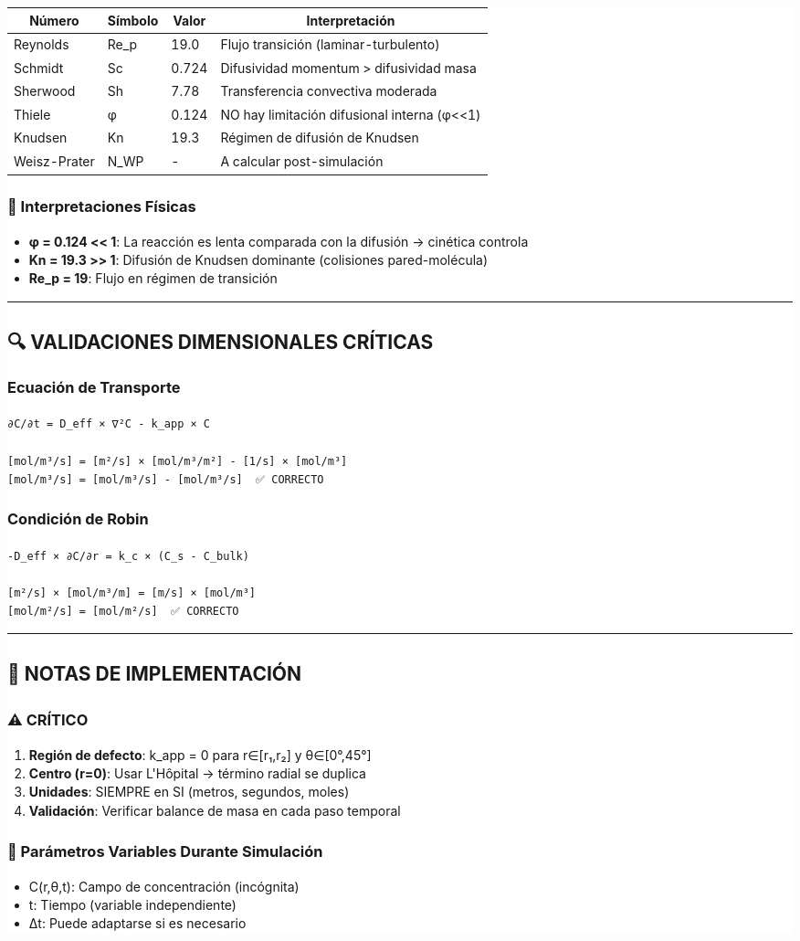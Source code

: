 | Número | Símbolo | Valor | Interpretación |
|--------|---------|-------|----------------|
| Reynolds | Re_p | 19.0 | Flujo transición (laminar-turbulento) |
| Schmidt | Sc | 0.724 | Difusividad momentum > difusividad masa |
| Sherwood | Sh | 7.78 | Transferencia convectiva moderada |
| Thiele | φ | 0.124 | NO hay limitación difusional interna (φ<<1) |
| Knudsen | Kn | 19.3 | Régimen de difusión de Knudsen |
| Weisz-Prater | N_WP | - | A calcular post-simulación |

### 🎯 Interpretaciones Físicas
- **φ = 0.124 << 1**: La reacción es lenta comparada con la difusión → cinética controla
- **Kn = 19.3 >> 1**: Difusión de Knudsen dominante (colisiones pared-molécula)
- **Re_p = 19**: Flujo en régimen de transición

---

## 🔍 VALIDACIONES DIMENSIONALES CRÍTICAS

### Ecuación de Transporte
```
∂C/∂t = D_eff × ∇²C - k_app × C

[mol/m³/s] = [m²/s] × [mol/m³/m²] - [1/s] × [mol/m³]
[mol/m³/s] = [mol/m³/s] - [mol/m³/s]  ✅ CORRECTO
```

### Condición de Robin
```
-D_eff × ∂C/∂r = k_c × (C_s - C_bulk)

[m²/s] × [mol/m³/m] = [m/s] × [mol/m³]
[mol/m²/s] = [mol/m²/s]  ✅ CORRECTO
```

---

## 📌 NOTAS DE IMPLEMENTACIÓN

### ⚠️ CRÍTICO
1. **Región de defecto**: k_app = 0 para r∈[r₁,r₂] y θ∈[0°,45°]
2. **Centro (r=0)**: Usar L'Hôpital → término radial se duplica
3. **Unidades**: SIEMPRE en SI (metros, segundos, moles)
4. **Validación**: Verificar balance de masa en cada paso temporal

### 🎯 Parámetros Variables Durante Simulación
- C(r,θ,t): Campo de concentración (incógnita)
- t: Tiempo (variable independiente)
- Δt: Puede adaptarse si es necesario
